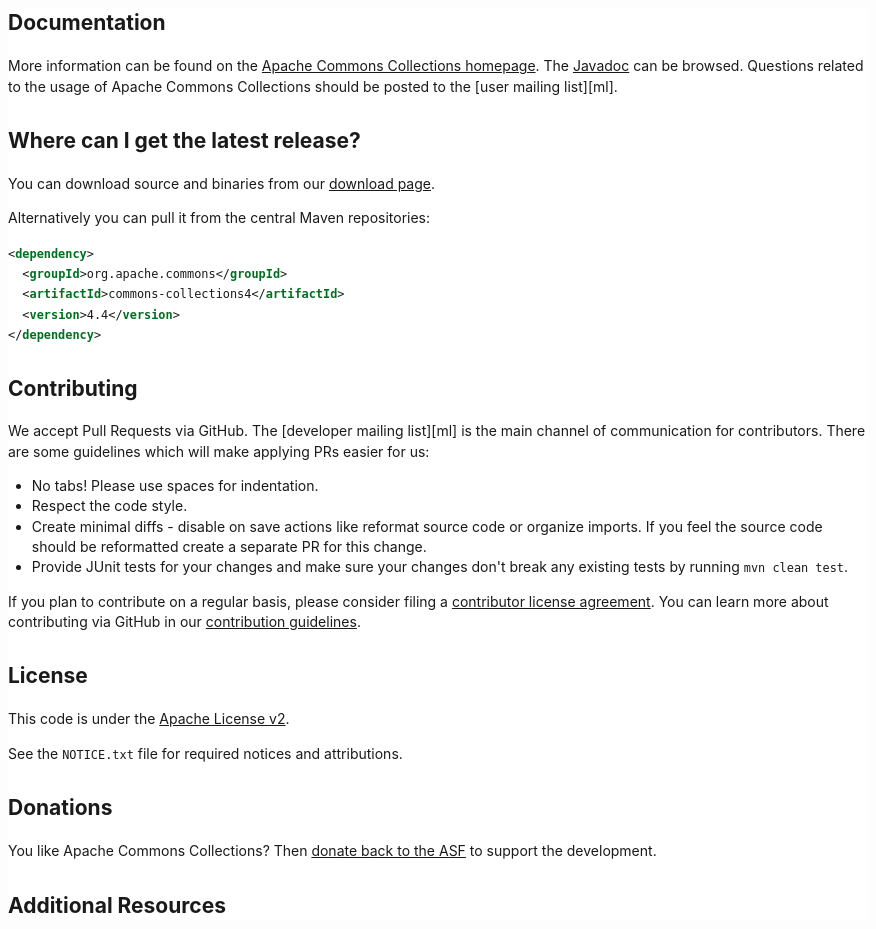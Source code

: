 


Documentation
-------------

More information can be found on the [Apache Commons Collections homepage](https://commons.apache.org/proper/commons-collections).
The [Javadoc](https://commons.apache.org/proper/commons-collections/apidocs) can be browsed.
Questions related to the usage of Apache Commons Collections should be posted to the [user mailing list][ml].

Where can I get the latest release?
-----------------------------------
You can download source and binaries from our [download page](https://commons.apache.org/proper/commons-collections/download_collections.cgi).

Alternatively you can pull it from the central Maven repositories:

```xml
<dependency>
  <groupId>org.apache.commons</groupId>
  <artifactId>commons-collections4</artifactId>
  <version>4.4</version>
</dependency>
```

Contributing
------------

We accept Pull Requests via GitHub. The [developer mailing list][ml] is the main channel of communication for contributors.
There are some guidelines which will make applying PRs easier for us:
+ No tabs! Please use spaces for indentation.
+ Respect the code style.
+ Create minimal diffs - disable on save actions like reformat source code or organize imports. If you feel the source code should be reformatted create a separate PR for this change.
+ Provide JUnit tests for your changes and make sure your changes don't break any existing tests by running ```mvn clean test```.

If you plan to contribute on a regular basis, please consider filing a [contributor license agreement](https://www.apache.org/licenses/#clas).
You can learn more about contributing via GitHub in our [contribution guidelines](CONTRIBUTING.md).

License
-------
This code is under the [Apache License v2](https://www.apache.org/licenses/LICENSE-2.0).

See the `NOTICE.txt` file for required notices and attributions.

Donations
---------
You like Apache Commons Collections? Then [donate back to the ASF](https://www.apache.org/foundation/contributing.html) to support the development.

Additional Resources
--------------------
